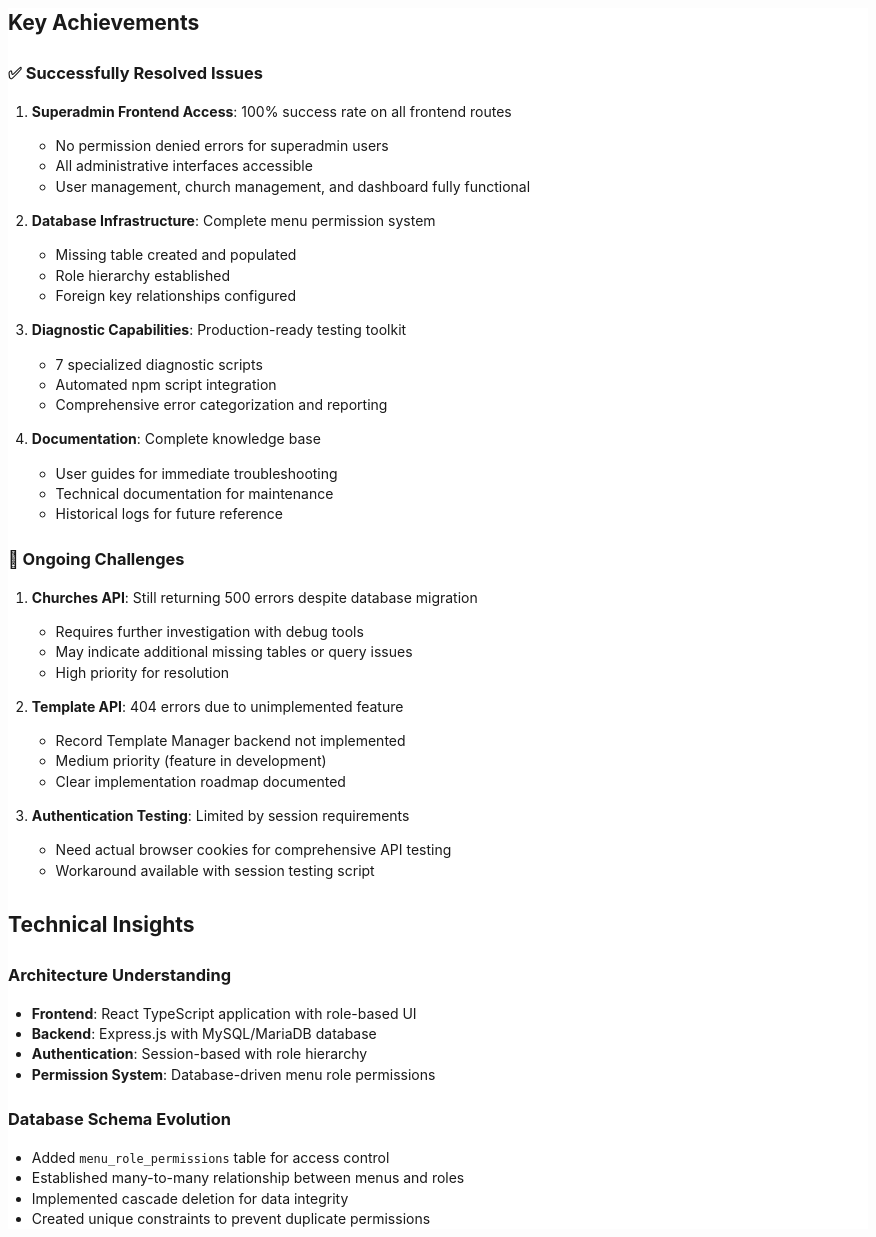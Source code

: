 ## Key Achievements

### ✅ Successfully Resolved Issues

1. **Superadmin Frontend Access**: 100% success rate on all frontend routes
   - No permission denied errors for superadmin users
   - All administrative interfaces accessible
   - User management, church management, and dashboard fully functional

2. **Database Infrastructure**: Complete menu permission system
   - Missing table created and populated
   - Role hierarchy established
   - Foreign key relationships configured

3. **Diagnostic Capabilities**: Production-ready testing toolkit
   - 7 specialized diagnostic scripts
   - Automated npm script integration
   - Comprehensive error categorization and reporting

4. **Documentation**: Complete knowledge base
   - User guides for immediate troubleshooting
   - Technical documentation for maintenance
   - Historical logs for future reference

### 🔄 Ongoing Challenges

1. **Churches API**: Still returning 500 errors despite database migration
   - Requires further investigation with debug tools
   - May indicate additional missing tables or query issues
   - High priority for resolution

2. **Template API**: 404 errors due to unimplemented feature
   - Record Template Manager backend not implemented
   - Medium priority (feature in development)
   - Clear implementation roadmap documented

3. **Authentication Testing**: Limited by session requirements
   - Need actual browser cookies for comprehensive API testing
   - Workaround available with session testing script

## Technical Insights

### Architecture Understanding
- **Frontend**: React TypeScript application with role-based UI
- **Backend**: Express.js with MySQL/MariaDB database
- **Authentication**: Session-based with role hierarchy
- **Permission System**: Database-driven menu role permissions

### Database Schema Evolution
- Added `menu_role_permissions` table for access control
- Established many-to-many relationship between menus and roles
- Implemented cascade deletion for data integrity
- Created unique constraints to prevent duplicate permissions
